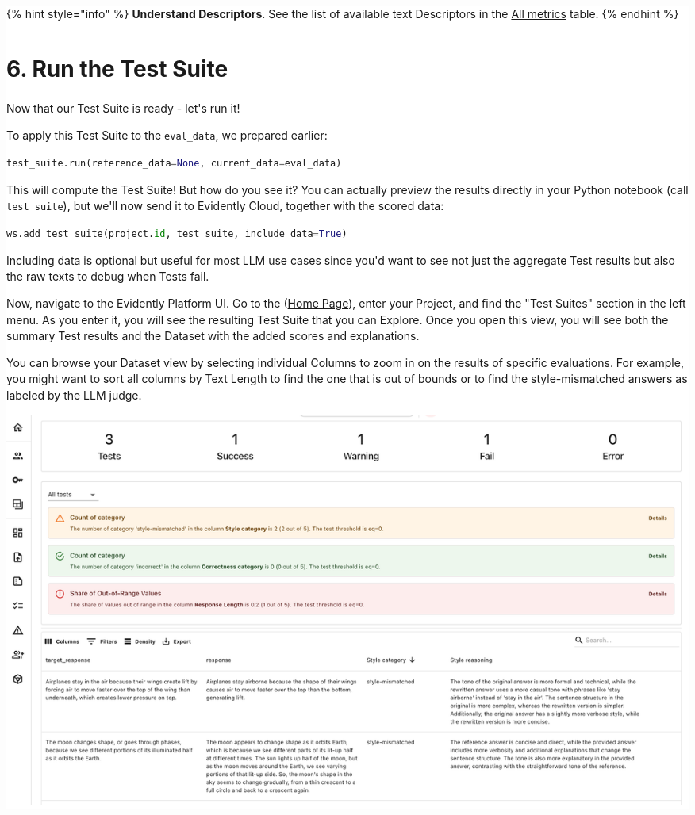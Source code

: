 {% hint style="info" %} 
**Understand Descriptors**. See the list of available text Descriptors in the [All metrics](../reference/all-metrucs.md) table. 
{% endhint %}

# 6. Run the Test Suite

Now that our Test Suite is ready - let's run it!

To apply this Test Suite to the `eval_data`, we prepared earlier:

```python
test_suite.run(reference_data=None, current_data=eval_data)
```

This will compute the Test Suite! But how do you see it? You can actually preview the results directly in your Python notebook (call `test_suite`), but we'll now send it to Evidently Cloud, together with the scored data:

```python
ws.add_test_suite(project.id, test_suite, include_data=True)
```

Including data is optional but useful for most LLM use cases since you'd want to see not just the aggregate Test results but also the raw texts to debug when Tests fail.

Now, navigate to the Evidently Platform UI. Go to the ([Home Page](https://app.evidently.cloud/)), enter your Project, and find the "Test Suites" section in the left menu. As you enter it, you will see the resulting Test Suite that you can Explore. Once you open this view, you will see both the summary Test results and the Dataset with the added scores and explanations.

You can browse your Dataset view by selecting individual Columns to zoom in on the results of specific evaluations. For example, you might want to sort all columns by Text Length to find the one that is out of bounds or to find the style-mismatched answers as labeled by the LLM judge.

![](../.gitbook/assets/cookbook/llmregtesting_test_1.png)
